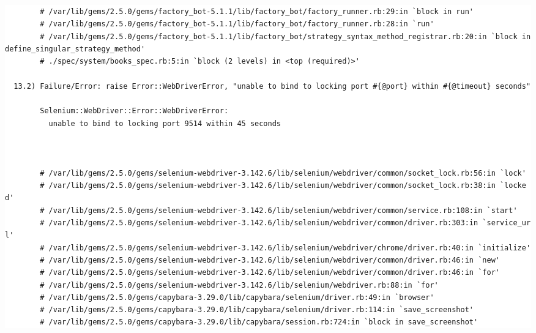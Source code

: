             # /var/lib/gems/2.5.0/gems/factory_bot-5.1.1/lib/factory_bot/factory_runner.rb:29:in `block in run'
            # /var/lib/gems/2.5.0/gems/factory_bot-5.1.1/lib/factory_bot/factory_runner.rb:28:in `run'
            # /var/lib/gems/2.5.0/gems/factory_bot-5.1.1/lib/factory_bot/strategy_syntax_method_registrar.rb:20:in `block in define_singular_strategy_method'
            # ./spec/system/books_spec.rb:5:in `block (2 levels) in <top (required)>'

      13.2) Failure/Error: raise Error::WebDriverError, "unable to bind to locking port #{@port} within #{@timeout} seconds"

            Selenium::WebDriver::Error::WebDriverError:
              unable to bind to locking port 9514 within 45 seconds



            # /var/lib/gems/2.5.0/gems/selenium-webdriver-3.142.6/lib/selenium/webdriver/common/socket_lock.rb:56:in `lock'
            # /var/lib/gems/2.5.0/gems/selenium-webdriver-3.142.6/lib/selenium/webdriver/common/socket_lock.rb:38:in `locked'
            # /var/lib/gems/2.5.0/gems/selenium-webdriver-3.142.6/lib/selenium/webdriver/common/service.rb:108:in `start'
            # /var/lib/gems/2.5.0/gems/selenium-webdriver-3.142.6/lib/selenium/webdriver/common/driver.rb:303:in `service_url'
            # /var/lib/gems/2.5.0/gems/selenium-webdriver-3.142.6/lib/selenium/webdriver/chrome/driver.rb:40:in `initialize'
            # /var/lib/gems/2.5.0/gems/selenium-webdriver-3.142.6/lib/selenium/webdriver/common/driver.rb:46:in `new'
            # /var/lib/gems/2.5.0/gems/selenium-webdriver-3.142.6/lib/selenium/webdriver/common/driver.rb:46:in `for'
            # /var/lib/gems/2.5.0/gems/selenium-webdriver-3.142.6/lib/selenium/webdriver.rb:88:in `for'
            # /var/lib/gems/2.5.0/gems/capybara-3.29.0/lib/capybara/selenium/driver.rb:49:in `browser'
            # /var/lib/gems/2.5.0/gems/capybara-3.29.0/lib/capybara/selenium/driver.rb:114:in `save_screenshot'
            # /var/lib/gems/2.5.0/gems/capybara-3.29.0/lib/capybara/session.rb:724:in `block in save_screenshot'